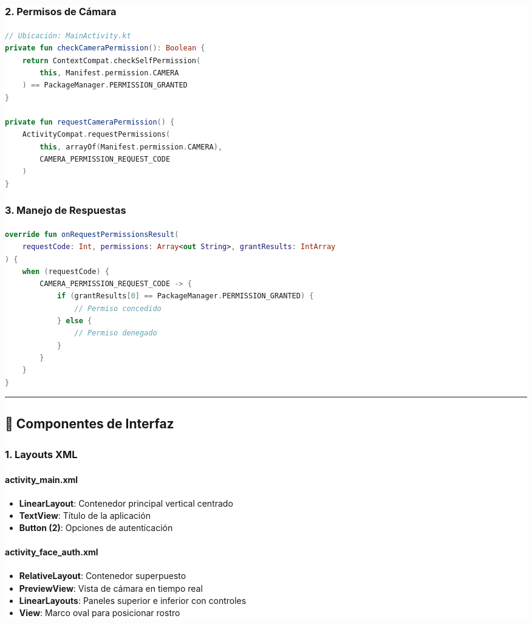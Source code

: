 ### 2. **Permisos de Cámara**
```kotlin
// Ubicación: MainActivity.kt
private fun checkCameraPermission(): Boolean {
    return ContextCompat.checkSelfPermission(
        this, Manifest.permission.CAMERA
    ) == PackageManager.PERMISSION_GRANTED
}

private fun requestCameraPermission() {
    ActivityCompat.requestPermissions(
        this, arrayOf(Manifest.permission.CAMERA),
        CAMERA_PERMISSION_REQUEST_CODE
    )
}
```

### 3. **Manejo de Respuestas**
```kotlin
override fun onRequestPermissionsResult(
    requestCode: Int, permissions: Array<out String>, grantResults: IntArray
) {
    when (requestCode) {
        CAMERA_PERMISSION_REQUEST_CODE -> {
            if (grantResults[0] == PackageManager.PERMISSION_GRANTED) {
                // Permiso concedido
            } else {
                // Permiso denegado
            }
        }
    }
}
```

---

## 🎨 Componentes de Interfaz

### 1. **Layouts XML**

#### activity_main.xml
- **LinearLayout**: Contenedor principal vertical centrado
- **TextView**: Título de la aplicación
- **Button (2)**: Opciones de autenticación

#### activity_face_auth.xml
- **RelativeLayout**: Contenedor superpuesto
- **PreviewView**: Vista de cámara en tiempo real
- **LinearLayouts**: Paneles superior e inferior con controles
- **View**: Marco oval para posicionar rostro
